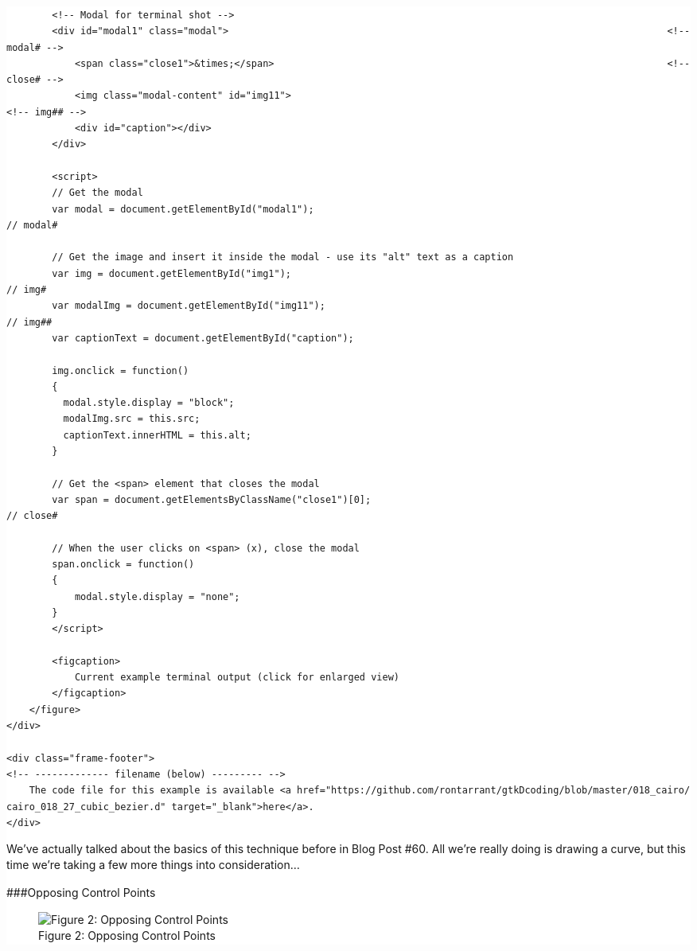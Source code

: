			<!-- Modal for terminal shot -->
			<div id="modal1" class="modal">																				<!-- modal# -->
				<span class="close1">&times;</span>																		<!-- close# -->
				<img class="modal-content" id="img11">																		<!-- img## -->
				<div id="caption"></div>
			</div>
			
			<script>
			// Get the modal
			var modal = document.getElementById("modal1");																	// modal#
			
			// Get the image and insert it inside the modal - use its "alt" text as a caption
			var img = document.getElementById("img1");																		// img#
			var modalImg = document.getElementById("img11");																// img##
			var captionText = document.getElementById("caption");

			img.onclick = function()
			{
			  modal.style.display = "block";
			  modalImg.src = this.src;
			  captionText.innerHTML = this.alt;
			}
			
			// Get the <span> element that closes the modal
			var span = document.getElementsByClassName("close1")[0];														// close#
			
			// When the user clicks on <span> (x), close the modal
			span.onclick = function()
			{ 
				modal.style.display = "none";
			}
			</script>

			<figcaption>
				Current example terminal output (click for enlarged view)
			</figcaption>
		</figure>
	</div>

	<div class="frame-footer">																								<!-- ------------- filename (below) --------- -->
		The code file for this example is available <a href="https://github.com/rontarrant/gtkDcoding/blob/master/018_cairo/cairo_018_27_cubic_bezier.d" target="_blank">here</a>.
	</div>
</div>


We’ve actually talked about the basics of this technique before in Blog Post #60. All we’re really doing is drawing a curve, but this time we’re taking a few more things into consideration…

###Opposing Control Points

<div class="inpage-frame">
	<figure class="left">
		<img src="/images/diagrams/018_cairo/opposing_control_points.png" alt="Figure 2: Opposing Control Points" style="width: 500px; height: 314px;">
		<figcaption>
			Figure 2: Opposing Control Points
		</figcaption>
	</figure>
</div>
